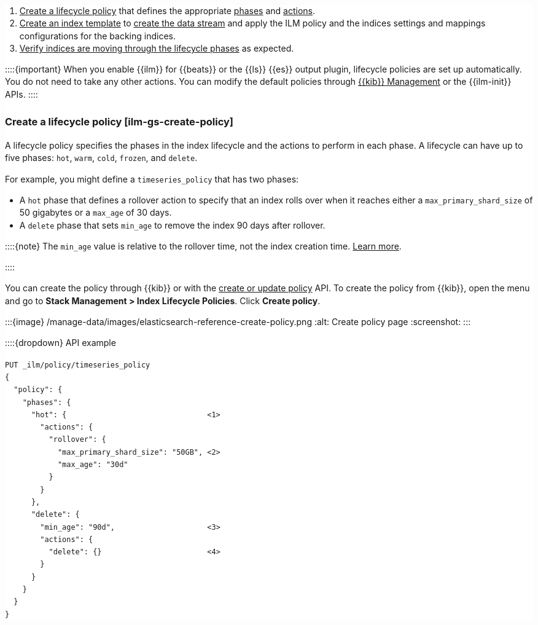1. [Create a lifecycle policy](/manage-data/lifecycle/index-lifecycle-management/tutorial-automate-rollover.md#ilm-gs-create-policy) that defines the appropriate [phases](index-lifecycle.md) and [actions](elasticsearch://reference/elasticsearch/index-lifecycle-actions/index.md).
2. [Create an index template](/manage-data/lifecycle/index-lifecycle-management/tutorial-automate-rollover.md#ilm-gs-apply-policy) to [create the data stream](/manage-data/lifecycle/index-lifecycle-management/tutorial-automate-rollover.md#ilm-gs-create-the-data-stream) and apply the ILM policy and the indices settings and mappings configurations for the backing indices.
3. [Verify indices are moving through the lifecycle phases](/manage-data/lifecycle/index-lifecycle-management/tutorial-automate-rollover.md#ilm-gs-check-progress) as expected.

::::{important}
When you enable {{ilm}} for {{beats}} or the {{ls}} {{es}} output plugin, lifecycle policies are set up automatically. You do not need to take any other actions. You can modify the default policies through [{{kib}} Management](tutorial-customize-built-in-policies.md) or the {{ilm-init}} APIs.
::::



### Create a lifecycle policy [ilm-gs-create-policy]

A lifecycle policy specifies the phases in the index lifecycle and the actions to perform in each phase. A lifecycle can have up to five phases: `hot`, `warm`, `cold`, `frozen`, and `delete`.

For example, you might define a `timeseries_policy` that has two phases:

* A `hot` phase that defines a rollover action to specify that an index rolls over when it reaches either a `max_primary_shard_size` of 50 gigabytes or a `max_age` of 30 days.
* A `delete` phase that sets `min_age` to remove the index 90 days after rollover.

::::{note}
The `min_age` value is relative to the rollover time, not the index creation time. [Learn more](../../../troubleshoot/elasticsearch/index-lifecycle-management-errors.md#min-age-calculation).

::::


You can create the policy through {{kib}} or with the [create or update policy](https://www.elastic.co/docs/api/doc/elasticsearch/operation/operation-ilm-put-lifecycle) API. To create the policy from {{kib}}, open the menu and go to **Stack Management > Index Lifecycle Policies**. Click **Create policy**.

:::{image} /manage-data/images/elasticsearch-reference-create-policy.png
:alt: Create policy page
:screenshot:
:::

::::{dropdown} API example
```console
PUT _ilm/policy/timeseries_policy
{
  "policy": {
    "phases": {
      "hot": {                                <1>
        "actions": {
          "rollover": {
            "max_primary_shard_size": "50GB", <2>
            "max_age": "30d"
          }
        }
      },
      "delete": {
        "min_age": "90d",                     <3>
        "actions": {
          "delete": {}                        <4>
        }
      }
    }
  }
}
```